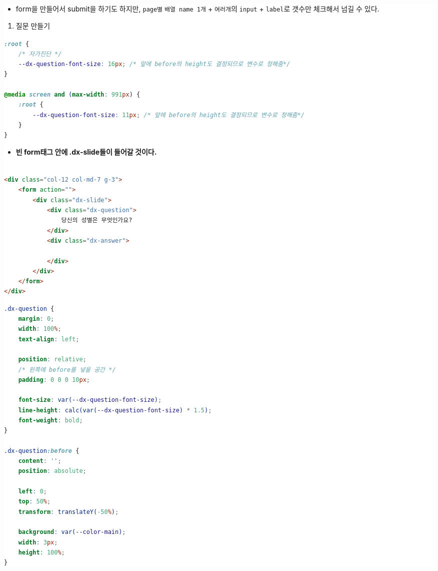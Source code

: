 - form을 만들어서 submit을 하기도 하지만, `page별` `배열 name 1개`  +  `여러개`의 `input` + `label`로 갯수만 체크해서 넘길 수 있다.

1. 질문 만들기

```css
:root {
    /* 자가진단 */
    --dx-question-font-size: 16px; /* 앞에 before의 height도 결정되므로 변수로 정해줌*/
}

@media screen and (max-width: 991px) {
    :root {
        --dx-question-font-size: 11px; /* 앞에 before의 height도 결정되므로 변수로 정해줌*/
    }
}
```

- **빈 form태그 안에 .dx-slide들이 들어갈 것이다.**

```html

<div class="col-12 col-md-7 g-3">
    <form action="">
        <div class="dx-slide">
            <div class="dx-question">
                당신의 성별은 무엇인가요?
            </div>
            <div class="dx-answer">

            </div>
        </div>
    </form>
</div>
```

```css
.dx-question {
    margin: 0;
    width: 100%;
    text-align: left;

    position: relative;
    /* 왼쪽에 before를 넣을 공간 */
    padding: 0 0 0 10px;

    font-size: var(--dx-question-font-size);
    line-height: calc(var(--dx-question-font-size) * 1.5);
    font-weight: bold;
}

.dx-question:before {
    content: '';
    position: absolute;

    left: 0;
    top: 50%;
    transform: translateY(-50%);

    background: var(--color-main);
    width: 3px;
    height: 100%;
}
```
